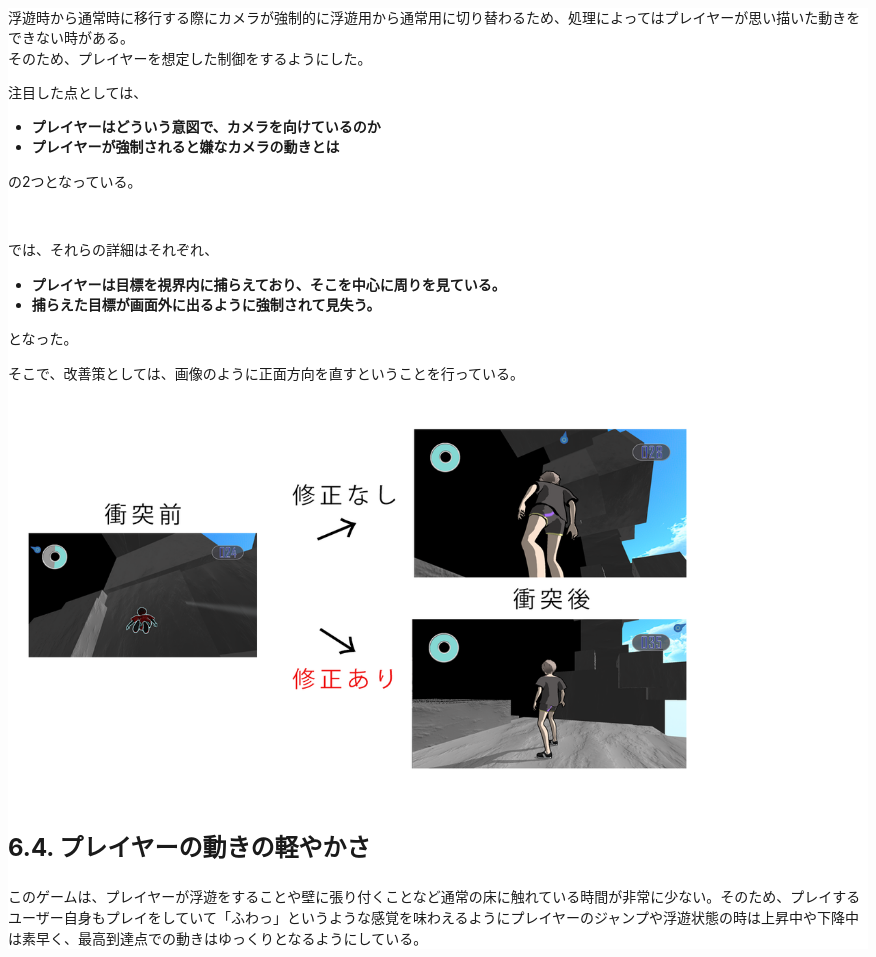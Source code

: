 浮遊時から通常時に移行する際にカメラが強制的に浮遊用から通常用に切り替わるため、処理によってはプレイヤーが思い描いた動きをできない時がある。  
そのため、プレイヤーを想定した制御をするようにした。

注目した点としては、
- **プレイヤーはどういう意図で、カメラを向けているのか**
- **プレイヤーが強制されると嫌なカメラの動きとは**  

の2つとなっている。

<br>  

では、それらの詳細はそれぞれ、  
  
- **プレイヤーは目標を視界内に捕らえており、そこを中心に周りを見ている。**
- **捕らえた目標が画面外に出るように強制されて見失う。**

となった。

そこで、改善策としては、画像のように正面方向を直すということを行っている。  

&emsp;<img alt="fixCamera" src="image/fixCamera.png" width="700px">


</font>
<font size="3">

## **6.4. プレイヤーの動きの軽やかさ**
</font>
このゲームは、プレイヤーが浮遊をすることや壁に張り付くことなど通常の床に触れている時間が非常に少ない。そのため、プレイするユーザー自身もプレイをしていて「ふわっ」というような感覚を味わえるようにプレイヤーのジャンプや浮遊状態の時は上昇中や下降中は素早く、最高到達点での動きはゆっくりとなるようにしている。    
